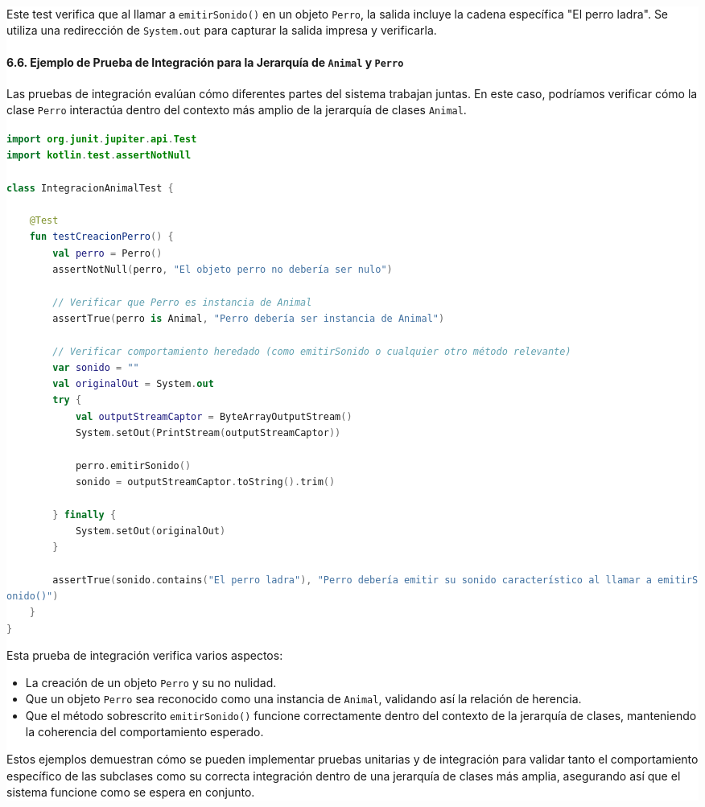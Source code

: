 Este test verifica que al llamar a `emitirSonido()` en un objeto `Perro`, la salida incluye la cadena específica "El perro ladra". Se utiliza una redirección de `System.out` para capturar la salida impresa y verificarla.

#### 6.6. Ejemplo de Prueba de Integración para la Jerarquía de `Animal` y `Perro`

Las pruebas de integración evalúan cómo diferentes partes del sistema trabajan juntas. En este caso, podríamos verificar cómo la clase `Perro` interactúa dentro del contexto más amplio de la jerarquía de clases `Animal`.

```kotlin
import org.junit.jupiter.api.Test
import kotlin.test.assertNotNull

class IntegracionAnimalTest {

    @Test
    fun testCreacionPerro() {
        val perro = Perro()
        assertNotNull(perro, "El objeto perro no debería ser nulo")
        
        // Verificar que Perro es instancia de Animal
        assertTrue(perro is Animal, "Perro debería ser instancia de Animal")
        
        // Verificar comportamiento heredado (como emitirSonido o cualquier otro método relevante)
        var sonido = ""
        val originalOut = System.out
        try {
            val outputStreamCaptor = ByteArrayOutputStream()
            System.setOut(PrintStream(outputStreamCaptor))
            
            perro.emitirSonido()
            sonido = outputStreamCaptor.toString().trim()
            
        } finally {
            System.setOut(originalOut)
        }
        
        assertTrue(sonido.contains("El perro ladra"), "Perro debería emitir su sonido característico al llamar a emitirSonido()")
    }
}
```

Esta prueba de integración verifica varios aspectos:

- La creación de un objeto `Perro` y su no nulidad.
- Que un objeto `Perro` sea reconocido como una instancia de `Animal`, validando así la relación de herencia.
- Que el método sobrescrito `emitirSonido()` funcione correctamente dentro del contexto de la jerarquía de clases, manteniendo la coherencia del comportamiento esperado.

Estos ejemplos demuestran cómo se pueden implementar pruebas unitarias y de integración para validar tanto el comportamiento específico de las subclases como su correcta integración dentro de una jerarquía de clases más amplia, 
asegurando así que el sistema funcione como se espera en conjunto.
